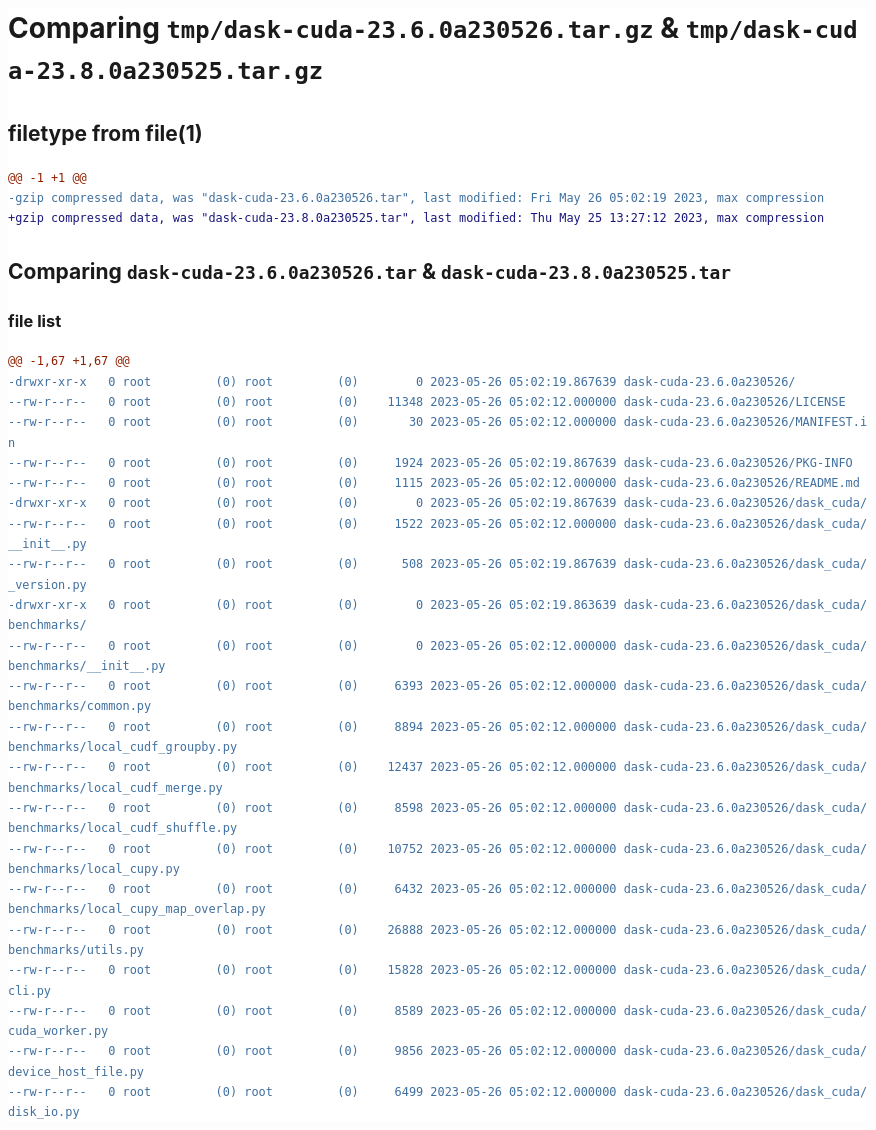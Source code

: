 # Comparing `tmp/dask-cuda-23.6.0a230526.tar.gz` & `tmp/dask-cuda-23.8.0a230525.tar.gz`

## filetype from file(1)

```diff
@@ -1 +1 @@
-gzip compressed data, was "dask-cuda-23.6.0a230526.tar", last modified: Fri May 26 05:02:19 2023, max compression
+gzip compressed data, was "dask-cuda-23.8.0a230525.tar", last modified: Thu May 25 13:27:12 2023, max compression
```

## Comparing `dask-cuda-23.6.0a230526.tar` & `dask-cuda-23.8.0a230525.tar`

### file list

```diff
@@ -1,67 +1,67 @@
-drwxr-xr-x   0 root         (0) root         (0)        0 2023-05-26 05:02:19.867639 dask-cuda-23.6.0a230526/
--rw-r--r--   0 root         (0) root         (0)    11348 2023-05-26 05:02:12.000000 dask-cuda-23.6.0a230526/LICENSE
--rw-r--r--   0 root         (0) root         (0)       30 2023-05-26 05:02:12.000000 dask-cuda-23.6.0a230526/MANIFEST.in
--rw-r--r--   0 root         (0) root         (0)     1924 2023-05-26 05:02:19.867639 dask-cuda-23.6.0a230526/PKG-INFO
--rw-r--r--   0 root         (0) root         (0)     1115 2023-05-26 05:02:12.000000 dask-cuda-23.6.0a230526/README.md
-drwxr-xr-x   0 root         (0) root         (0)        0 2023-05-26 05:02:19.867639 dask-cuda-23.6.0a230526/dask_cuda/
--rw-r--r--   0 root         (0) root         (0)     1522 2023-05-26 05:02:12.000000 dask-cuda-23.6.0a230526/dask_cuda/__init__.py
--rw-r--r--   0 root         (0) root         (0)      508 2023-05-26 05:02:19.867639 dask-cuda-23.6.0a230526/dask_cuda/_version.py
-drwxr-xr-x   0 root         (0) root         (0)        0 2023-05-26 05:02:19.863639 dask-cuda-23.6.0a230526/dask_cuda/benchmarks/
--rw-r--r--   0 root         (0) root         (0)        0 2023-05-26 05:02:12.000000 dask-cuda-23.6.0a230526/dask_cuda/benchmarks/__init__.py
--rw-r--r--   0 root         (0) root         (0)     6393 2023-05-26 05:02:12.000000 dask-cuda-23.6.0a230526/dask_cuda/benchmarks/common.py
--rw-r--r--   0 root         (0) root         (0)     8894 2023-05-26 05:02:12.000000 dask-cuda-23.6.0a230526/dask_cuda/benchmarks/local_cudf_groupby.py
--rw-r--r--   0 root         (0) root         (0)    12437 2023-05-26 05:02:12.000000 dask-cuda-23.6.0a230526/dask_cuda/benchmarks/local_cudf_merge.py
--rw-r--r--   0 root         (0) root         (0)     8598 2023-05-26 05:02:12.000000 dask-cuda-23.6.0a230526/dask_cuda/benchmarks/local_cudf_shuffle.py
--rw-r--r--   0 root         (0) root         (0)    10752 2023-05-26 05:02:12.000000 dask-cuda-23.6.0a230526/dask_cuda/benchmarks/local_cupy.py
--rw-r--r--   0 root         (0) root         (0)     6432 2023-05-26 05:02:12.000000 dask-cuda-23.6.0a230526/dask_cuda/benchmarks/local_cupy_map_overlap.py
--rw-r--r--   0 root         (0) root         (0)    26888 2023-05-26 05:02:12.000000 dask-cuda-23.6.0a230526/dask_cuda/benchmarks/utils.py
--rw-r--r--   0 root         (0) root         (0)    15828 2023-05-26 05:02:12.000000 dask-cuda-23.6.0a230526/dask_cuda/cli.py
--rw-r--r--   0 root         (0) root         (0)     8589 2023-05-26 05:02:12.000000 dask-cuda-23.6.0a230526/dask_cuda/cuda_worker.py
--rw-r--r--   0 root         (0) root         (0)     9856 2023-05-26 05:02:12.000000 dask-cuda-23.6.0a230526/dask_cuda/device_host_file.py
--rw-r--r--   0 root         (0) root         (0)     6499 2023-05-26 05:02:12.000000 dask-cuda-23.6.0a230526/dask_cuda/disk_io.py
```